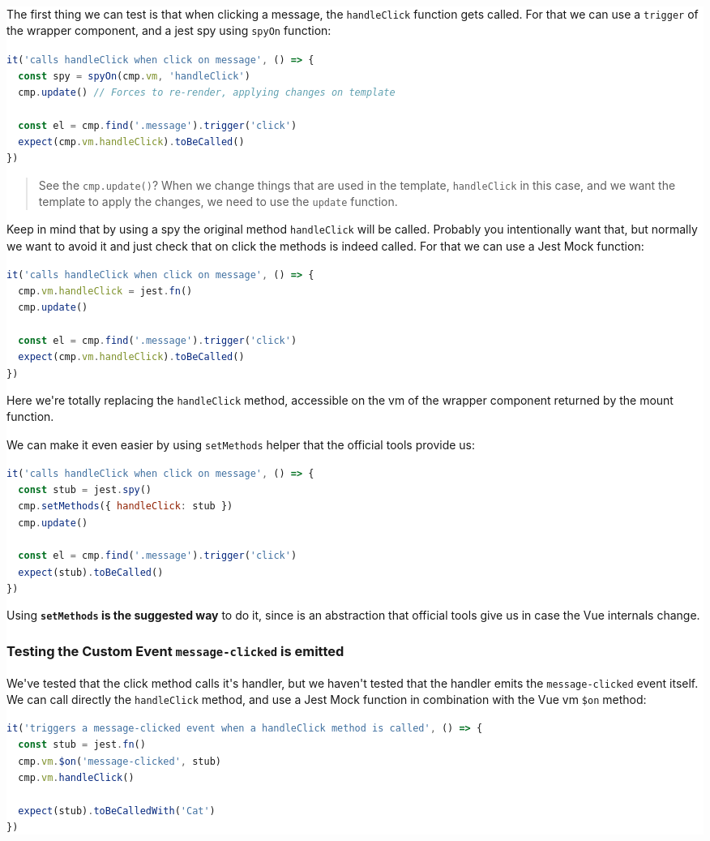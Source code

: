 The first thing we can test is that when clicking a message, the `handleClick` function gets called. For that we can use a `trigger` of the wrapper component, and a jest spy using `spyOn` function:

```javascript
it('calls handleClick when click on message', () => {
  const spy = spyOn(cmp.vm, 'handleClick')
  cmp.update() // Forces to re-render, applying changes on template

  const el = cmp.find('.message').trigger('click')
  expect(cmp.vm.handleClick).toBeCalled()
})
```

>See the `cmp.update()`? When we change things that are used in the template, `handleClick` in this case, and we want the template to apply the changes, we need to use the `update` function.

Keep in mind that by using a spy the original method `handleClick` will be called. Probably you intentionally want that, but normally we want to avoid it and just check that on click the methods is indeed called. For that we can use a Jest Mock function:

```javascript
it('calls handleClick when click on message', () => {
  cmp.vm.handleClick = jest.fn()
  cmp.update()

  const el = cmp.find('.message').trigger('click')
  expect(cmp.vm.handleClick).toBeCalled()
})
```

Here we're totally replacing the `handleClick` method, accessible on the vm of the wrapper component returned by the mount function.

We can make it even easier by using `setMethods` helper that the official tools provide us:

```javascript
it('calls handleClick when click on message', () => {
  const stub = jest.spy()
  cmp.setMethods({ handleClick: stub })
  cmp.update()

  const el = cmp.find('.message').trigger('click')
  expect(stub).toBeCalled()
})
```

Using **`setMethods` is the suggested way** to do it, since is an abstraction that official tools give us in case the Vue internals change.

### Testing the Custom Event `message-clicked` is emitted

We've tested that the click method calls it's handler, but we haven't tested that the handler emits the `message-clicked` event itself. We can call directly the `handleClick` method, and use a Jest Mock function in combination with the Vue vm `$on` method:

```javascript
it('triggers a message-clicked event when a handleClick method is called', () => {
  const stub = jest.fn()
  cmp.vm.$on('message-clicked', stub)
  cmp.vm.handleClick()

  expect(stub).toBeCalledWith('Cat')
})
```
